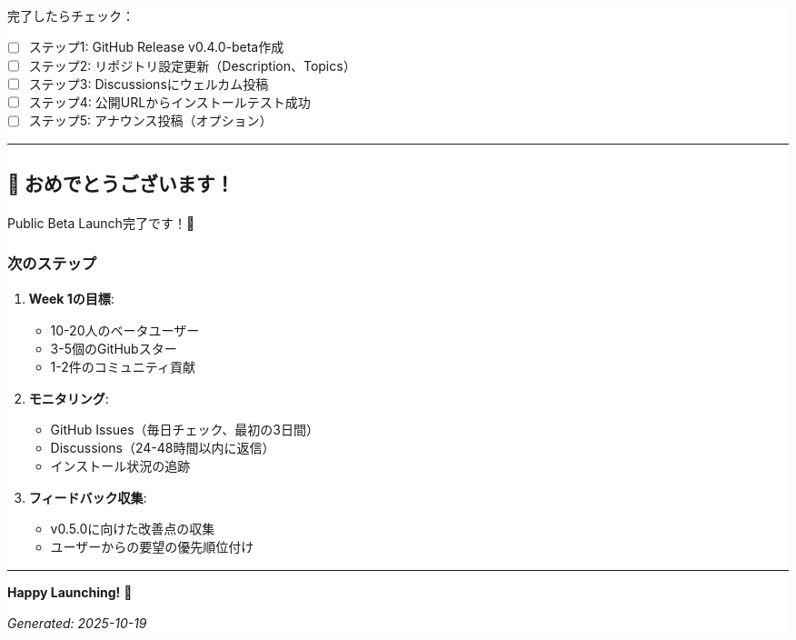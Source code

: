 完了したらチェック：

- [ ] ステップ1: GitHub Release v0.4.0-beta作成
- [ ] ステップ2: リポジトリ設定更新（Description、Topics）
- [ ] ステップ3: Discussionsにウェルカム投稿
- [ ] ステップ4: 公開URLからインストールテスト成功
- [ ] ステップ5: アナウンス投稿（オプション）

---

## 🎊 おめでとうございます！

Public Beta Launch完了です！🚀

### 次のステップ

1. **Week 1の目標**:
   - 10-20人のベータユーザー
   - 3-5個のGitHubスター
   - 1-2件のコミュニティ貢献

2. **モニタリング**:
   - GitHub Issues（毎日チェック、最初の3日間）
   - Discussions（24-48時間以内に返信）
   - インストール状況の追跡

3. **フィードバック収集**:
   - v0.5.0に向けた改善点の収集
   - ユーザーからの要望の優先順位付け

---

**Happy Launching!** 🎉

*Generated: 2025-10-19*
